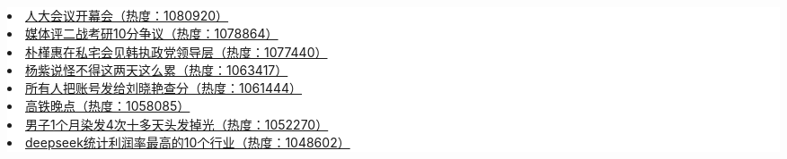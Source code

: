 <li>
<a href="https://s.weibo.com/weibo?q=%23%E4%BA%BA%E5%A4%A7%E4%BC%9A%E8%AE%AE%E5%BC%80%E5%B9%95%E4%BC%9A%23" target="weibo">
人大会议开幕会（热度：1080920）
</a>
</li>

<li>
<a href="https://s.weibo.com/weibo?q=%23%E5%AA%92%E4%BD%93%E8%AF%84%E4%BA%8C%E6%88%98%E8%80%83%E7%A0%9410%E5%88%86%E4%BA%89%E8%AE%AE%23" target="weibo">
媒体评二战考研10分争议（热度：1078864）
</a>
</li>

<li>
<a href="https://s.weibo.com/weibo?q=%23%E6%9C%B4%E6%A7%BF%E6%83%A0%E5%9C%A8%E7%A7%81%E5%AE%85%E4%BC%9A%E8%A7%81%E9%9F%A9%E6%89%A7%E6%94%BF%E5%85%9A%E9%A2%86%E5%AF%BC%E5%B1%82%23" target="weibo">
朴槿惠在私宅会见韩执政党领导层（热度：1077440）
</a>
</li>

<li>
<a href="https://s.weibo.com/weibo?q=%23%E6%9D%A8%E7%B4%AB%E8%AF%B4%E6%80%AA%E4%B8%8D%E5%BE%97%E8%BF%99%E4%B8%A4%E5%A4%A9%E8%BF%99%E4%B9%88%E7%B4%AF%23" target="weibo">
杨紫说怪不得这两天这么累（热度：1063417）
</a>
</li>

<li>
<a href="https://s.weibo.com/weibo?q=%23%E6%89%80%E6%9C%89%E4%BA%BA%E6%8A%8A%E8%B4%A6%E5%8F%B7%E5%8F%91%E7%BB%99%E5%88%98%E6%99%93%E8%89%B3%E6%9F%A5%E5%88%86%23" target="weibo">
所有人把账号发给刘晓艳查分（热度：1061444）
</a>
</li>

<li>
<a href="https://s.weibo.com/weibo?q=%23%E9%AB%98%E9%93%81%E6%99%9A%E7%82%B9%23" target="weibo">
高铁晚点（热度：1058085）
</a>
</li>

<li>
<a href="https://s.weibo.com/weibo?q=%23%E7%94%B7%E5%AD%901%E4%B8%AA%E6%9C%88%E6%9F%93%E5%8F%914%E6%AC%A1%E5%8D%81%E5%A4%9A%E5%A4%A9%E5%A4%B4%E5%8F%91%E6%8E%89%E5%85%89%23" target="weibo">
男子1个月染发4次十多天头发掉光（热度：1052270）
</a>
</li>

<li>
<a href="https://s.weibo.com/weibo?q=%23deepseek%E7%BB%9F%E8%AE%A1%E5%88%A9%E6%B6%A6%E7%8E%87%E6%9C%80%E9%AB%98%E7%9A%8410%E4%B8%AA%E8%A1%8C%E4%B8%9A%23" target="weibo">
deepseek统计利润率最高的10个行业（热度：1048602）
</a>
</li>
